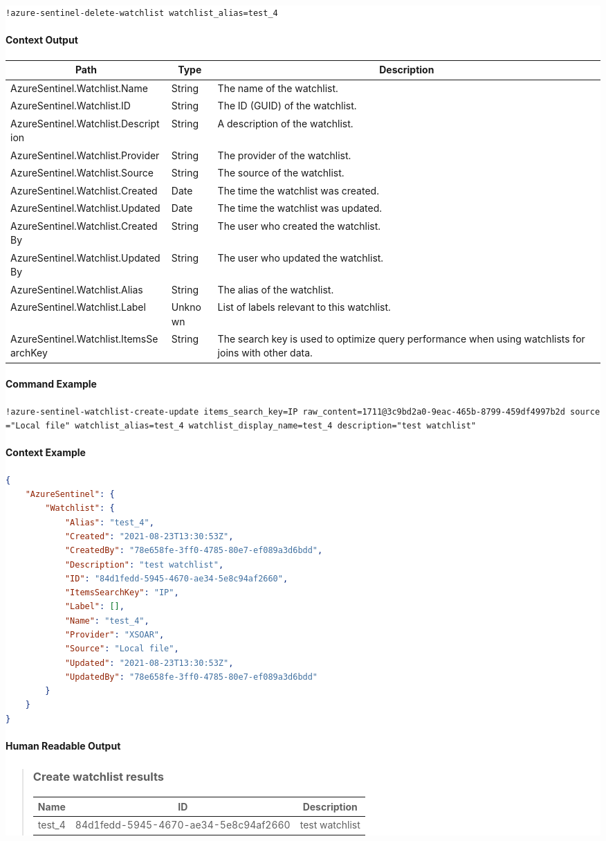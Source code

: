 ```!azure-sentinel-delete-watchlist watchlist_alias=test_4```


#### Context Output

| **Path** | **Type** | **Description** |
| --- | --- | --- |
| AzureSentinel.Watchlist.Name | String | The name of the watchlist. | 
| AzureSentinel.Watchlist.ID | String | The ID \(GUID\) of the watchlist. | 
| AzureSentinel.Watchlist.Description | String | A description of the watchlist. | 
| AzureSentinel.Watchlist.Provider | String | The provider of the watchlist. | 
| AzureSentinel.Watchlist.Source | String | The source of the watchlist. | 
| AzureSentinel.Watchlist.Created | Date | The time the watchlist was created. | 
| AzureSentinel.Watchlist.Updated | Date | The time the watchlist was updated. | 
| AzureSentinel.Watchlist.CreatedBy | String | The user who created the watchlist. | 
| AzureSentinel.Watchlist.UpdatedBy | String | The user who updated the watchlist. | 
| AzureSentinel.Watchlist.Alias | String | The alias of the watchlist. | 
| AzureSentinel.Watchlist.Label | Unknown | List of labels relevant to this watchlist. | 
| AzureSentinel.Watchlist.ItemsSearchKey | String | The search key is used to optimize query performance when using watchlists for joins with other data. | 


#### Command Example

```!azure-sentinel-watchlist-create-update items_search_key=IP raw_content=1711@3c9bd2a0-9eac-465b-8799-459df4997b2d source="Local file" watchlist_alias=test_4 watchlist_display_name=test_4 description="test watchlist"```

#### Context Example

```json
{
    "AzureSentinel": {
        "Watchlist": {
            "Alias": "test_4",
            "Created": "2021-08-23T13:30:53Z",
            "CreatedBy": "78e658fe-3ff0-4785-80e7-ef089a3d6bdd",
            "Description": "test watchlist",
            "ID": "84d1fedd-5945-4670-ae34-5e8c94af2660",
            "ItemsSearchKey": "IP",
            "Label": [],
            "Name": "test_4",
            "Provider": "XSOAR",
            "Source": "Local file",
            "Updated": "2021-08-23T13:30:53Z",
            "UpdatedBy": "78e658fe-3ff0-4785-80e7-ef089a3d6bdd"
        }
    }
}
```

#### Human Readable Output

>### Create watchlist results
>
>|Name|ID|Description|
>|---|---|---|
>| test_4 | 84d1fedd-5945-4670-ae34-5e8c94af2660 | test watchlist |
